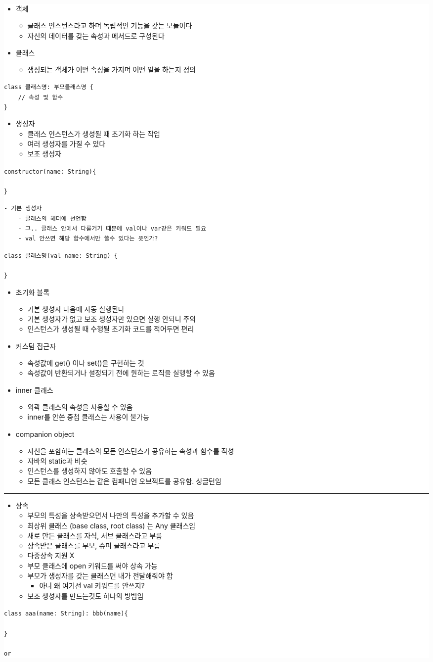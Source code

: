 
- 객체
	- 클래스 인스턴스라고 하며 독립적인 기능을 갖는 모듈이다
	- 자신의 데이터를 갖는 속성과 메서드로 구성된다

- 클래스
	- 생성되는 객체가 어떤 속성을 가지며 어떤 일을 하는지 정의
```
class 클래스명: 부모클래스명 {
	// 속성 및 함수
}
```

- 생성자
	- 클래스 인스턴스가 생성될 때 초기화 하는 작업
	- 여러 생성자를 가질 수 있다
	- 보조 생성자
```
constructor(name: String){

}
```		
	- 기본 생성자
		- 클래스의 헤더에 선언함
		- 그.. 클래스 안에서 다룰거기 때문에 val이나 var같은 키워드 필요
		- val 안쓰면 해당 함수에서만 쓸수 있다는 뜻인가?
```
class 클래스명(val name: String) {

}
```
- 초기화 블록
	- 기본 생성자 다음에 자동 실행된다
	- 기본 생성자가 없고 보조 생성자만 있으면 실행 안되니 주의
	- 인스턴스가 생성될 때 수행될 초기화 코드를 적어두면 편리

- 커스텀 접근자
	- 속성값에 get() 이나 set()을 구현하는 것
	- 속성값이 반환되거나 설정되기 전에 원하는 로직을 실행할 수 있음

- inner 클래스
	- 외곽 클래스의 속성을 사용할 수 있음
	- inner를 안쓴 중첩 클래스는 사용이 불가능

- companion object
	- 자신을 포함하는 클래스의 모든 인스턴스가 공유하는 속성과 함수를 작성
	- 자바의 static과 비슷
	- 인스턴스를 생성하지 않아도 호출할 수 있음
	- 모든 클래스 인스턴스는 같은 컴패니언 오브젝트를 공유함. 싱글턴임

---
- 상속
	- 부모의 특성을 상속받으면서 나만의 특성을 추가할 수 있음
	- 최상위 클래스 (base class, root class) 는 Any 클래스임
	- 새로 만든 클래스를 자식, 서브 클래스라고 부름
	- 상속받은 클래스를 부모, 슈퍼 클래스라고 부름
	- 다중상속 지원 X
	- 부모 클래스에 open 키워드를 써야 상속 가능
	- 부모가 생성자를 갖는 클래스면 내가 전달해줘야 함
		- 아니 왜 여기선 val 키워드를 안쓰지?
	- 보조 생성자를 만드는것도 하나의 방법임
```
class aaa(name: String): bbb(name){

}

or

```